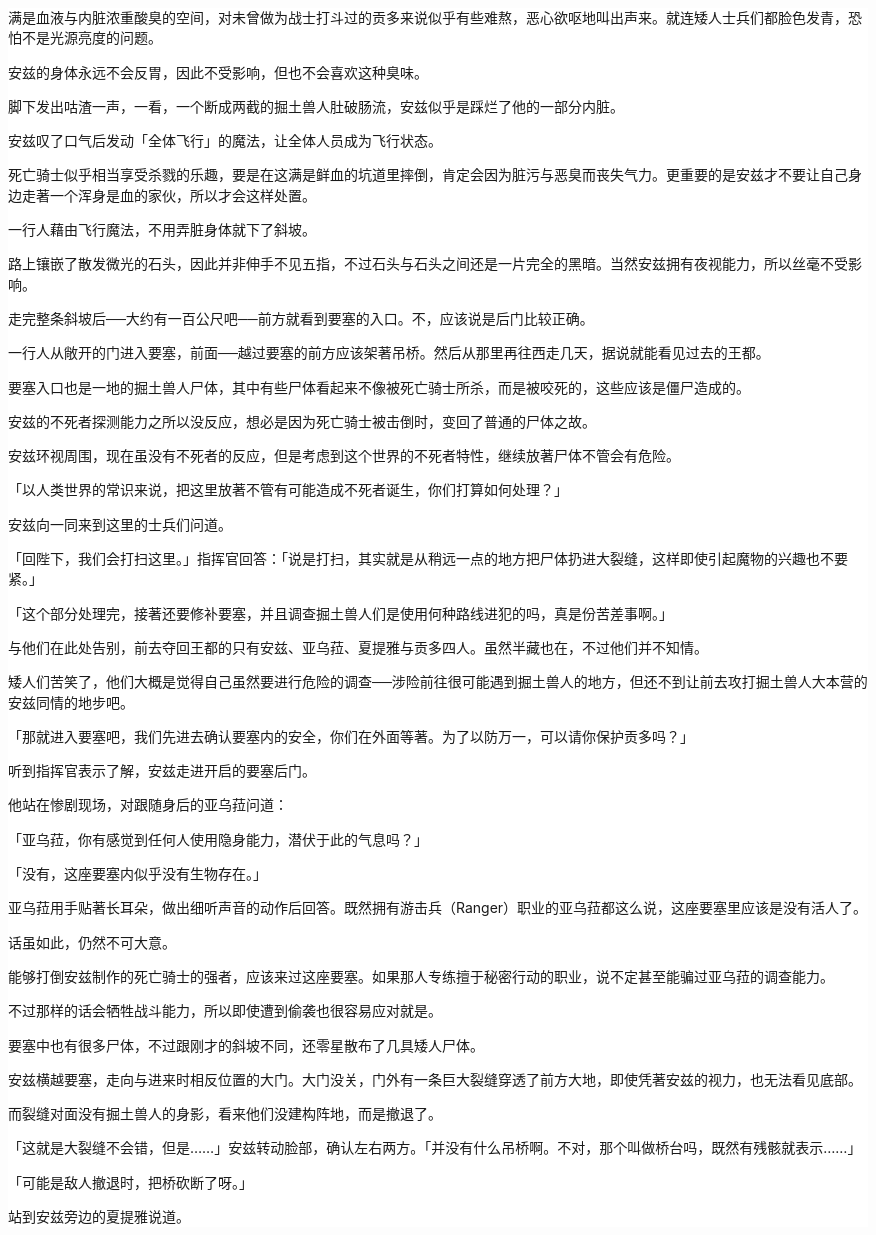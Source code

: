 满是血液与内脏浓重酸臭的空间，对未曾做为战士打斗过的贡多来说似乎有些难熬，恶心欲呕地叫出声来。就连矮人士兵们都脸色发青，恐怕不是光源亮度的问题。

安兹的身体永远不会反胃，因此不受影响，但也不会喜欢这种臭味。

脚下发出咕渣一声，一看，一个断成两截的掘土兽人肚破肠流，安兹似乎是踩烂了他的一部分内脏。

安兹叹了口气后发动「全体飞行」的魔法，让全体人员成为飞行状态。

死亡骑士似乎相当享受杀戮的乐趣，要是在这满是鲜血的坑道里摔倒，肯定会因为脏污与恶臭而丧失气力。更重要的是安兹才不要让自己身边走著一个浑身是血的家伙，所以才会这样处置。

一行人藉由飞行魔法，不用弄脏身体就下了斜坡。

路上镶嵌了散发微光的石头，因此并非伸手不见五指，不过石头与石头之间还是一片完全的黑暗。当然安兹拥有夜视能力，所以丝毫不受影响。

走完整条斜坡后──大约有一百公尺吧──前方就看到要塞的入口。不，应该说是后门比较正确。

一行人从敞开的门进入要塞，前面──越过要塞的前方应该架著吊桥。然后从那里再往西走几天，据说就能看见过去的王都。

要塞入口也是一地的掘土兽人尸体，其中有些尸体看起来不像被死亡骑士所杀，而是被咬死的，这些应该是僵尸造成的。

安兹的不死者探测能力之所以没反应，想必是因为死亡骑士被击倒时，变回了普通的尸体之故。

安兹环视周围，现在虽没有不死者的反应，但是考虑到这个世界的不死者特性，继续放著尸体不管会有危险。

「以人类世界的常识来说，把这里放著不管有可能造成不死者诞生，你们打算如何处理？」

安兹向一同来到这里的士兵们问道。

「回陛下，我们会打扫这里。」指挥官回答：「说是打扫，其实就是从稍远一点的地方把尸体扔进大裂缝，这样即使引起魔物的兴趣也不要紧。」

「这个部分处理完，接著还要修补要塞，并且调查掘土兽人们是使用何种路线进犯的吗，真是份苦差事啊。」

与他们在此处告别，前去夺回王都的只有安兹、亚乌菈、夏提雅与贡多四人。虽然半藏也在，不过他们并不知情。

矮人们苦笑了，他们大概是觉得自己虽然要进行危险的调查──涉险前往很可能遇到掘土兽人的地方，但还不到让前去攻打掘土兽人大本营的安兹同情的地步吧。

「那就进入要塞吧，我们先进去确认要塞内的安全，你们在外面等著。为了以防万一，可以请你保护贡多吗？」

听到指挥官表示了解，安兹走进开启的要塞后门。

他站在惨剧现场，对跟随身后的亚乌菈问道：

「亚乌菈，你有感觉到任何人使用隐身能力，潜伏于此的气息吗？」

「没有，这座要塞内似乎没有生物存在。」

亚乌菈用手贴著长耳朵，做出细听声音的动作后回答。既然拥有游击兵（Ranger）职业的亚乌菈都这么说，这座要塞里应该是没有活人了。

话虽如此，仍然不可大意。

能够打倒安兹制作的死亡骑士的强者，应该来过这座要塞。如果那人专练擅于秘密行动的职业，说不定甚至能骗过亚乌菈的调查能力。

不过那样的话会牺牲战斗能力，所以即使遭到偷袭也很容易应对就是。

要塞中也有很多尸体，不过跟刚才的斜坡不同，还零星散布了几具矮人尸体。

安兹横越要塞，走向与进来时相反位置的大门。大门没关，门外有一条巨大裂缝穿透了前方大地，即使凭著安兹的视力，也无法看见底部。

而裂缝对面没有掘土兽人的身影，看来他们没建构阵地，而是撤退了。

「这就是大裂缝不会错，但是……」安兹转动脸部，确认左右两方。「并没有什么吊桥啊。不对，那个叫做桥台吗，既然有残骸就表示……」

「可能是敌人撤退时，把桥砍断了呀。」

站到安兹旁边的夏提雅说道。
